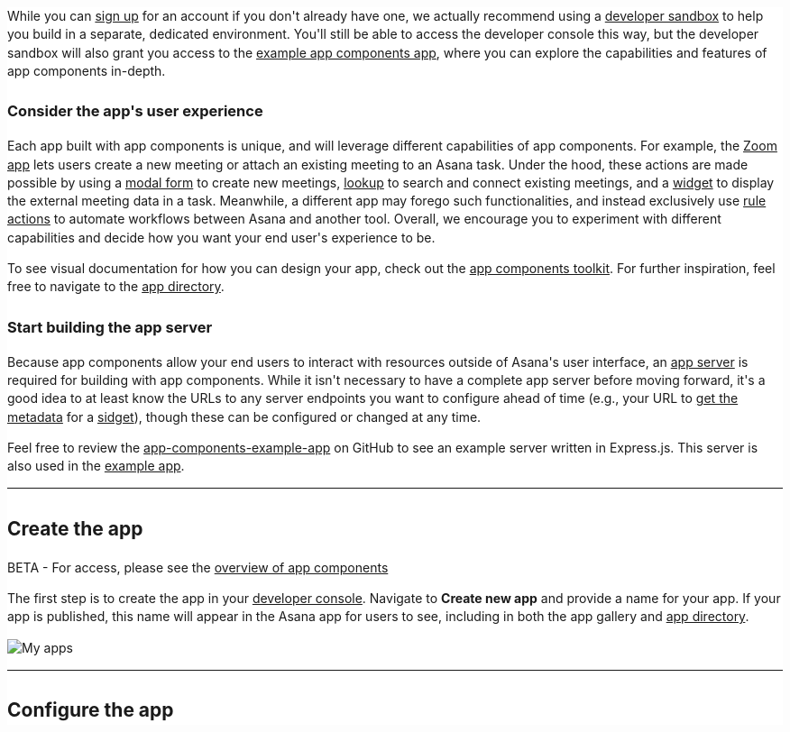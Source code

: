 While you can [sign up](https://asana.com/guide/help/fundamentals/about-asana) for an account if you don't already have one, we actually recommend using a [developer sandbox](/docs/developer-sandbox) to help you build in a separate, dedicated environment. You'll still be able to access the developer console this way, but the developer sandbox will also grant you access to the [example app components app](/docs/example-apps), where you can explore the capabilities and features of app components in-depth.

### Consider the app's user experience

Each app built with app components is unique, and will leverage different capabilities of app components. For example, the [Zoom app](https://asana.com/apps/zoom) lets users create a new meeting or attach an existing meeting to an Asana task. Under the hood, these actions are made possible by using a [modal form](/docs/modal-form) to create new meetings, [lookup](/docs/lookup) to search and connect existing meetings, and a [widget](/docs/widget) to display the external meeting data in a task. Meanwhile, a different app may forego such functionalities, and instead exclusively use [rule actions](/docs/rule-actions) to automate workflows between Asana and another tool. Overall, we encourage you to experiment with different capabilities and decide how you want your end user's experience to be.

To see visual documentation for how you can design your app, check out the [app components toolkit](/docs/toolkit). For further inspiration, feel free to navigate to the [app directory](https://asana.com/apps).

### Start building the app server

Because app components allow your end users to interact with resources outside of Asana's user interface, an [app server](/docs/app-server) is required for building with app components. While it isn't necessary to have a complete app server before moving forward, it's a good idea to at least know the URLs to any server endpoints you want to configure ahead of time (e.g., your URL to [get the metadata](/docs/get-widget-metadata) for a [sidget](/docs/widget)), though these can be configured or changed at any time.

Feel free to review the [app-components-example-app](https://github.com/Asana/app-components-example-app) on GitHub to see an example server written in Express.js. This server is also used in the [example app](/docs/example-apps).

<hr>

## Create the app

<span class="beta-indicator">BETA</span> - For access, please see the [overview of app components](/docs/overview-of-app-components)

The first step is to create the app in your [developer console](https://app.asana.com/0/my-apps). Navigate to **Create new app** and provide a name for your app. If your app is published, this name will appear in the Asana app for users to see, including in both the app gallery and [app directory](https://asana.com/apps).

<img src="../images/my-apps.png" alt="My apps"/>

<hr>

## Configure the app
